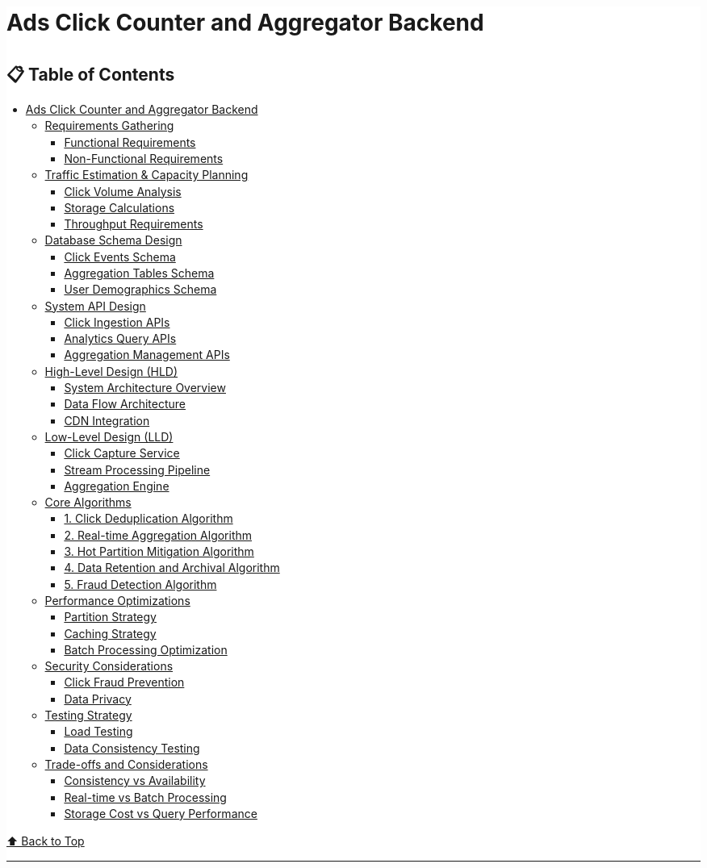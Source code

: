 # Ads Click Counter and Aggregator Backend

## 📋 Table of Contents

- [Ads Click Counter and Aggregator Backend](#ads-click-counter-and-aggregator-backend)
  - [Requirements Gathering](#requirements-gathering)
    - [Functional Requirements](#functional-requirements)
    - [Non-Functional Requirements](#non-functional-requirements)
  - [Traffic Estimation & Capacity Planning](#traffic-estimation--capacity-planning)
    - [Click Volume Analysis](#click-volume-analysis)
    - [Storage Calculations](#storage-calculations)
    - [Throughput Requirements](#throughput-requirements)
  - [Database Schema Design](#database-schema-design)
    - [Click Events Schema](#click-events-schema)
    - [Aggregation Tables Schema](#aggregation-tables-schema)
    - [User Demographics Schema](#user-demographics-schema)
  - [System API Design](#system-api-design)
    - [Click Ingestion APIs](#click-ingestion-apis)
    - [Analytics Query APIs](#analytics-query-apis)
    - [Aggregation Management APIs](#aggregation-management-apis)
  - [High-Level Design (HLD)](#high-level-design-hld)
    - [System Architecture Overview](#system-architecture-overview)
    - [Data Flow Architecture](#data-flow-architecture)
    - [CDN Integration](#cdn-integration)
  - [Low-Level Design (LLD)](#low-level-design-lld)
    - [Click Capture Service](#click-capture-service)
    - [Stream Processing Pipeline](#stream-processing-pipeline)
    - [Aggregation Engine](#aggregation-engine)
  - [Core Algorithms](#core-algorithms)
    - [1. Click Deduplication Algorithm](#1-click-deduplication-algorithm)
    - [2. Real-time Aggregation Algorithm](#2-real-time-aggregation-algorithm)
    - [3. Hot Partition Mitigation Algorithm](#3-hot-partition-mitigation-algorithm)
    - [4. Data Retention and Archival Algorithm](#4-data-retention-and-archival-algorithm)
    - [5. Fraud Detection Algorithm](#5-fraud-detection-algorithm)
  - [Performance Optimizations](#performance-optimizations)
    - [Partition Strategy](#partition-strategy)
    - [Caching Strategy](#caching-strategy)
    - [Batch Processing Optimization](#batch-processing-optimization)
  - [Security Considerations](#security-considerations)
    - [Click Fraud Prevention](#click-fraud-prevention)
    - [Data Privacy](#data-privacy)
  - [Testing Strategy](#testing-strategy)
    - [Load Testing](#load-testing)
    - [Data Consistency Testing](#data-consistency-testing)
  - [Trade-offs and Considerations](#trade-offs-and-considerations)
    - [Consistency vs Availability](#consistency-vs-availability)
    - [Real-time vs Batch Processing](#real-time-vs-batch-processing)
    - [Storage Cost vs Query Performance](#storage-cost-vs-query-performance)

[⬆️ Back to Top](#--table-of-contents)

---